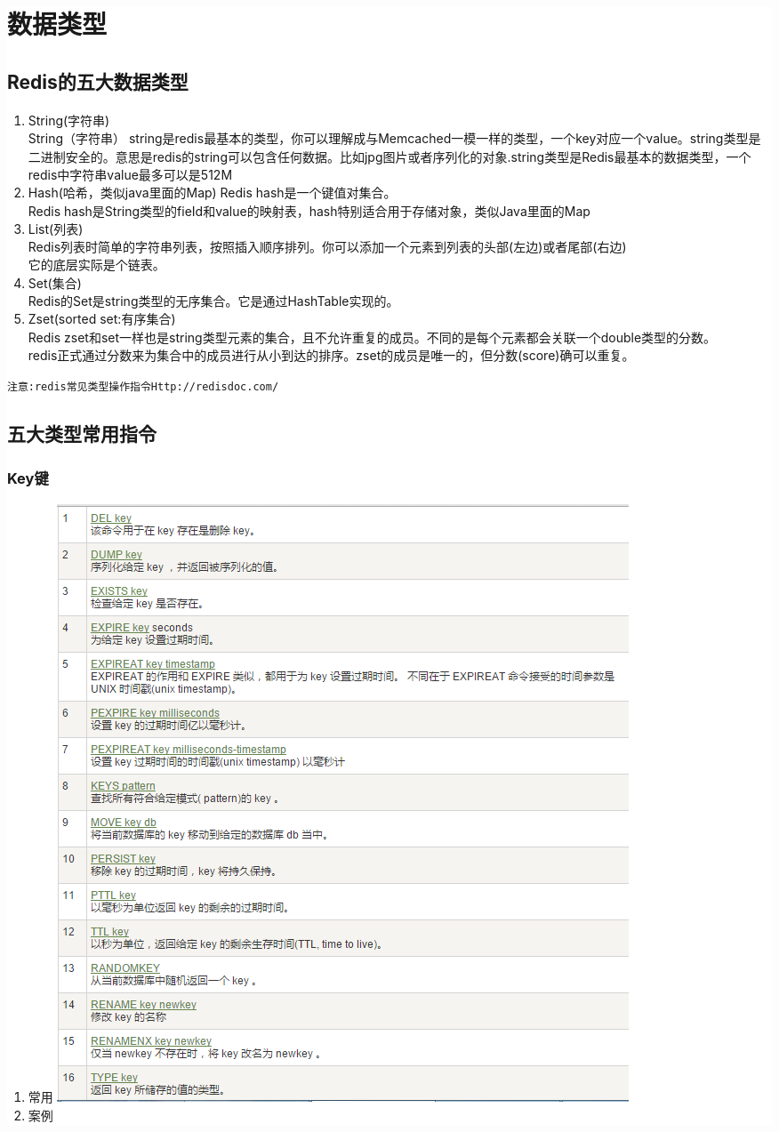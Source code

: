 # 数据类型  
## Redis的五大数据类型  
1. String(字符串)   
String（字符串）
string是redis最基本的类型，你可以理解成与Memcached一模一样的类型，一个key对应一个value。string类型是二进制安全的。意思是redis的string可以包含任何数据。比如jpg图片或者序列化的对象.string类型是Redis最基本的数据类型，一个redis中字符串value最多可以是512M
2. Hash(哈希，类似java里面的Map)
Redis hash是一个键值对集合。  
Redis hash是String类型的fieId和value的映射表，hash特别适合用于存储对象，类似Java里面的Map  
3. List(列表)  
Redis列表时简单的字符串列表，按照插入顺序排列。你可以添加一个元素到列表的头部(左边)或者尾部(右边)  
它的底层实际是个链表。  
4. Set(集合)  
Redis的Set是string类型的无序集合。它是通过HashTable实现的。
5. Zset(sorted set:有序集合)  
Redis zset和set一样也是string类型元素的集合，且不允许重复的成员。不同的是每个元素都会关联一个double类型的分数。  
redis正式通过分数来为集合中的成员进行从小到达的排序。zset的成员是唯一的，但分数(score)确可以重复。   
```
注意:redis常见类型操作指令Http://redisdoc.com/  
```  
## 五大类型常用指令  
### Key键
1. 常用
![13](/Redis/redisfile/13.png)   
2. 案例  